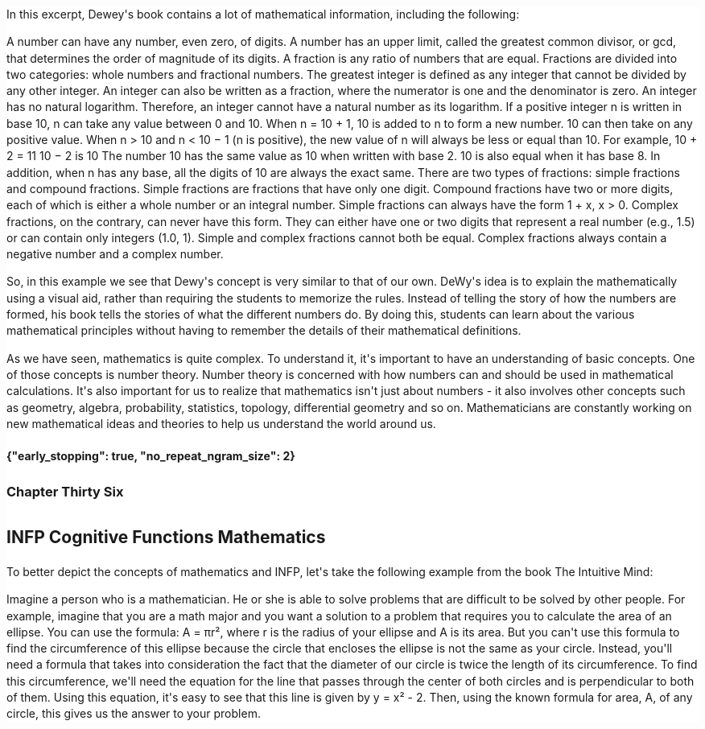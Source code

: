 In this excerpt, Dewey's book contains a lot of mathematical information, including the following:

A number can have any number, even zero, of digits. A number has an upper limit, called the greatest common divisor, or gcd, that determines the order of magnitude of its digits.
A fraction is any ratio of numbers that are equal. Fractions are divided into two categories: whole numbers and fractional numbers.
The greatest integer is defined as any integer that cannot be divided by any other integer. An integer can also be written as a fraction, where the numerator is one and the denominator is zero.
An integer has no natural logarithm. Therefore, an integer cannot have a natural number as its logarithm.
If a positive integer n is written in base 10, n can take any value between 0 and 10. When n = 10 + 1, 10 is added to n to form a new number. 10 can then take on any positive value.
When n > 10 and n < 10 − 1 (n is positive), the new value of n will always be less or equal than 10.
For example,
10 + 2 = 11
10 − 2 is 10
The number 10 has the same value as 10 when written with base 2.
10 is also equal when it has base 8.
In addition, when n has any base, all the digits of 10 are always the exact same.
There are two types of fractions: simple fractions and compound fractions. Simple fractions are fractions that have only one digit. Compound fractions have two or more digits, each of which is either a whole number or an integral number.
Simple fractions can always have the form 1 + x, x > 0. Complex fractions, on the contrary, can never have this form. They can either have one or two digits that represent a real number (e.g., 1.5) or can contain only integers (1.0, 1).
Simple and complex fractions cannot both be equal.
Complex fractions always contain a negative number and a complex number.

So, in this example we see that Dewy's concept is very similar to that of our own. DeWy's idea is to explain the mathematically using a visual aid, rather than requiring the students to memorize the rules. Instead of telling the story of how the numbers are formed, his book tells the stories of what the different numbers do. By doing this, students can learn about the various mathematical principles without having to remember the details of their mathematical definitions.

As we have seen, mathematics is quite complex. To understand it, it's important to have an understanding of basic concepts. One of those concepts is number theory. Number theory is concerned with how numbers can and should be used in mathematical calculations. It's also important for us to realize that mathematics isn't just about numbers - it also involves other concepts such as geometry, algebra, probability, statistics, topology, differential geometry and so on. Mathematicians are constantly working on new mathematical ideas and theories to help us understand the world around us.


#### {"early_stopping": true, "no_repeat_ngram_size": 2}
### Chapter Thirty Six
## INFP Cognitive Functions Mathematics

To better depict the concepts of mathematics and INFP, let's take the following example from the book The Intuitive Mind:

Imagine a person who is a mathematician. He or she is able to solve problems that are difficult to be solved by other people. For example, imagine that you are a math major and you want a solution to a problem that requires you to calculate the area of an ellipse. You can use the formula: A = πr², where r is the radius of your ellipse and A is its area. But you can't use this formula to find the circumference of this ellipse because the circle that encloses the ellipse is not the same as your circle. Instead, you'll need a formula that takes into consideration the fact that the diameter of our circle is twice the length of its circumference. To find this circumference, we'll need the equation for the line that passes through the center of both circles and is perpendicular to both of them. Using this equation, it's easy to see that this line is given by y = x² - 2. Then, using the known formula for area, A, of any circle, this gives us the answer to your problem.
